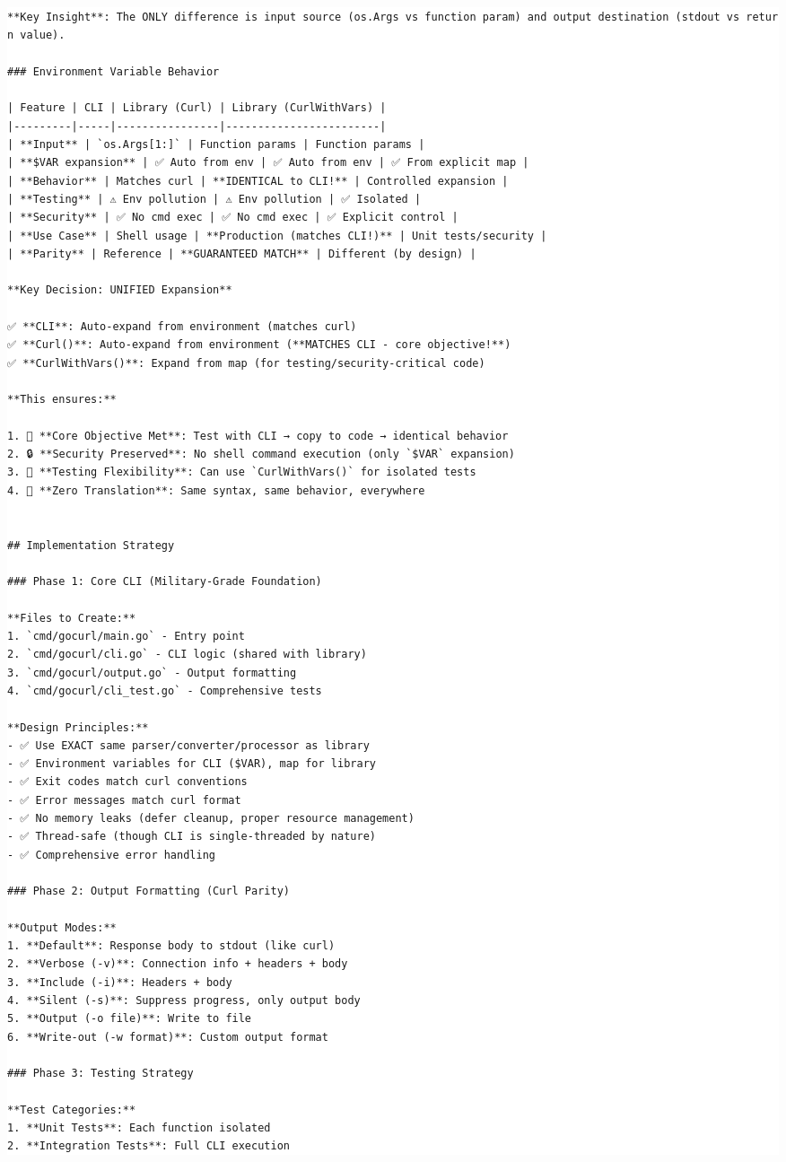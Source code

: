````
**Key Insight**: The ONLY difference is input source (os.Args vs function param) and output destination (stdout vs return value).

### Environment Variable Behavior

| Feature | CLI | Library (Curl) | Library (CurlWithVars) |
|---------|-----|----------------|------------------------|
| **Input** | `os.Args[1:]` | Function params | Function params |
| **$VAR expansion** | ✅ Auto from env | ✅ Auto from env | ✅ From explicit map |
| **Behavior** | Matches curl | **IDENTICAL to CLI!** | Controlled expansion |
| **Testing** | ⚠️ Env pollution | ⚠️ Env pollution | ✅ Isolated |
| **Security** | ✅ No cmd exec | ✅ No cmd exec | ✅ Explicit control |
| **Use Case** | Shell usage | **Production (matches CLI!)** | Unit tests/security |
| **Parity** | Reference | **GUARANTEED MATCH** | Different (by design) |

**Key Decision: UNIFIED Expansion**

✅ **CLI**: Auto-expand from environment (matches curl)
✅ **Curl()**: Auto-expand from environment (**MATCHES CLI - core objective!**)
✅ **CurlWithVars()**: Expand from map (for testing/security-critical code)

**This ensures:**

1. 🎯 **Core Objective Met**: Test with CLI → copy to code → identical behavior
2. 🔒 **Security Preserved**: No shell command execution (only `$VAR` expansion)
3. 🧪 **Testing Flexibility**: Can use `CurlWithVars()` for isolated tests
4. 📝 **Zero Translation**: Same syntax, same behavior, everywhere


## Implementation Strategy

### Phase 1: Core CLI (Military-Grade Foundation)

**Files to Create:**
1. `cmd/gocurl/main.go` - Entry point
2. `cmd/gocurl/cli.go` - CLI logic (shared with library)
3. `cmd/gocurl/output.go` - Output formatting
4. `cmd/gocurl/cli_test.go` - Comprehensive tests

**Design Principles:**
- ✅ Use EXACT same parser/converter/processor as library
- ✅ Environment variables for CLI ($VAR), map for library
- ✅ Exit codes match curl conventions
- ✅ Error messages match curl format
- ✅ No memory leaks (defer cleanup, proper resource management)
- ✅ Thread-safe (though CLI is single-threaded by nature)
- ✅ Comprehensive error handling

### Phase 2: Output Formatting (Curl Parity)

**Output Modes:**
1. **Default**: Response body to stdout (like curl)
2. **Verbose (-v)**: Connection info + headers + body
3. **Include (-i)**: Headers + body
4. **Silent (-s)**: Suppress progress, only output body
5. **Output (-o file)**: Write to file
6. **Write-out (-w format)**: Custom output format

### Phase 3: Testing Strategy

**Test Categories:**
1. **Unit Tests**: Each function isolated
2. **Integration Tests**: Full CLI execution
````